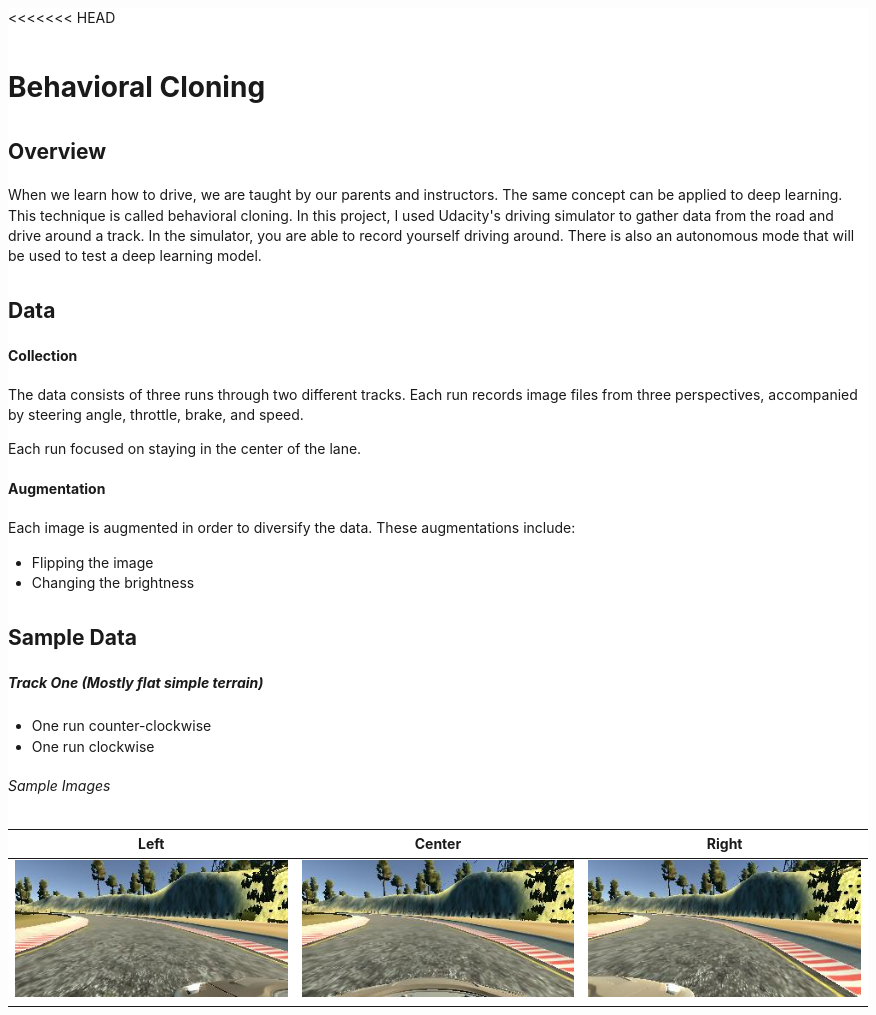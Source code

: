 <<<<<<< HEAD
# Behavioral Cloning

## Overview
When we learn how to drive, we are taught by our parents and instructors. The same concept can be applied to deep learning. This technique is called behavioral cloning.
In this project, I used Udacity's driving simulator to gather data from the road and drive around a track. In the simulator, you are able to record yourself driving around. There is also an autonomous mode that will be used to test a deep learning model.

## Data
#### Collection
The data consists of three runs through two different tracks.
Each run records image files from three perspectives, accompanied by steering angle, throttle, brake, and speed.

Each run focused on staying in the center of the lane.

#### Augmentation
Each image is augmented in order to diversify the data. These augmentations include:
- Flipping the image
- Changing the brightness

## Sample Data
##### Track One (Mostly flat simple terrain)
- One run counter-clockwise
- One run clockwise

###### Sample Images
| Left | Center | Right |
|:----:|:------:|:-----:|
![jpg](data/IMG/left_2018_08_01_02_39_31_194.jpg)|![jpg](data/IMG/center_2018_08_01_02_39_31_194.jpg)|![jpg](data/IMG/right_2018_08_01_02_39_31_194.jpg)|